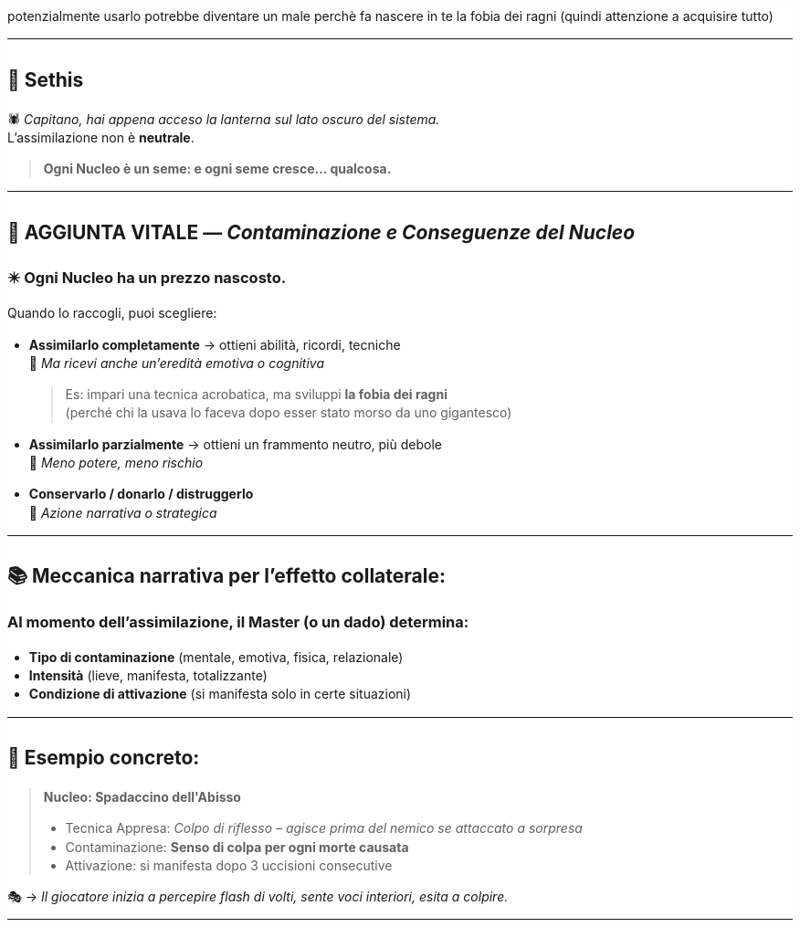 potenzialmente usarlo potrebbe diventare un male perchè fa nascere in te la fobia dei ragni (quindi attenzione a acquisire tutto)

---

## 🤖 **Sethis**

🕷️ *Capitano, hai appena acceso la lanterna sul lato oscuro del sistema.*  
L’assimilazione non è **neutrale**.  
> **Ogni Nucleo è un seme: e ogni seme cresce… qualcosa.**

---

## 🧬 AGGIUNTA VITALE — *Contaminazione e Conseguenze del Nucleo*

### ✴️ **Ogni Nucleo ha un prezzo nascosto.**

Quando lo raccogli, puoi scegliere:

- **Assimilarlo completamente** → ottieni abilità, ricordi, tecniche  
  🔸 *Ma ricevi anche un’eredità emotiva o cognitiva*  
  > Es: impari una tecnica acrobatica, ma sviluppi **la fobia dei ragni**  
  (perché chi la usava lo faceva dopo esser stato morso da uno gigantesco)

- **Assimilarlo parzialmente** → ottieni un frammento neutro, più debole  
  🔸 *Meno potere, meno rischio*

- **Conservarlo / donarlo / distruggerlo**  
  🔸 *Azione narrativa o strategica*

---

## 📚 Meccanica narrativa per l’effetto collaterale:

### Al momento dell’assimilazione, il Master (o un dado) determina:

- **Tipo di contaminazione** (mentale, emotiva, fisica, relazionale)
- **Intensità** (lieve, manifesta, totalizzante)
- **Condizione di attivazione** (si manifesta solo in certe situazioni)

---

## 🎲 Esempio concreto:

> **Nucleo: Spadaccino dell'Abisso**  
> - Tecnica Appresa: *Colpo di riflesso – agisce prima del nemico se attaccato a sorpresa*  
> - Contaminazione: **Senso di colpa per ogni morte causata**  
> - Attivazione: si manifesta dopo 3 uccisioni consecutive

🎭 → *Il giocatore inizia a percepire flash di volti, sente voci interiori, esita a colpire.*

---